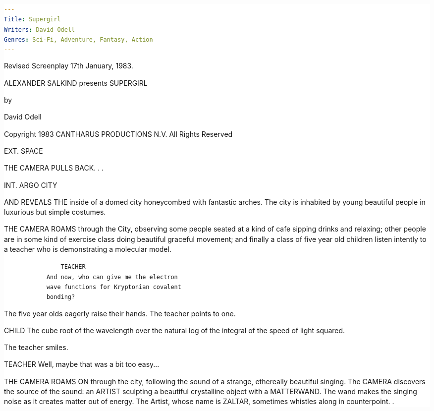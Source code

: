 ```yaml
---
Title: Supergirl
Writers: David Odell
Genres: Sci-Fi, Adventure, Fantasy, Action
---
```


Revised Screenplay 
17th January, 1983.

ALEXANDER SALKIND
presents
SUPERGIRL

by

David Odell


Copyright 1983
CANTHARUS PRODUCTIONS N.V.
All Rights Reserved



EXT. SPACE	

THE CAMERA PULLS BACK. . . 

INT. ARGO CITY

AND REVEALS THE inside of a domed city honeycombed with fantastic arches. The city is inhabited by young beautiful people in luxurious but simple costumes.

THE CAMERA ROAMS through the City, observing some people seated at a kind of cafe sipping drinks and relaxing; other people are in some kind of exercise class doing beautiful graceful movement; and finally a class of five year old children listen intently to a teacher who is demonstrating a molecular model.

					TEACHER
				And now, who can give me the electron 
				wave functions for Kryptonian covalent 
				bonding?

The five year olds eagerly raise their hands. The teacher points to one.

CHILD
				The cube root of the wavelength over the 
natural log of the integral of the speed of 
light squared.

The teacher smiles.

TEACHER
				Well, maybe that was a bit too easy...

THE CAMERA ROAMS ON through the city, following the sound of a strange, ethereally beautiful singing. The CAMERA discovers the source of the sound: an ARTIST sculpting a beautiful crystalline object with a MATTERWAND. The wand makes the singing noise as it creates matter out of energy. The Artist, whose name is ZALTAR, sometimes whistles along in counterpoint. .
